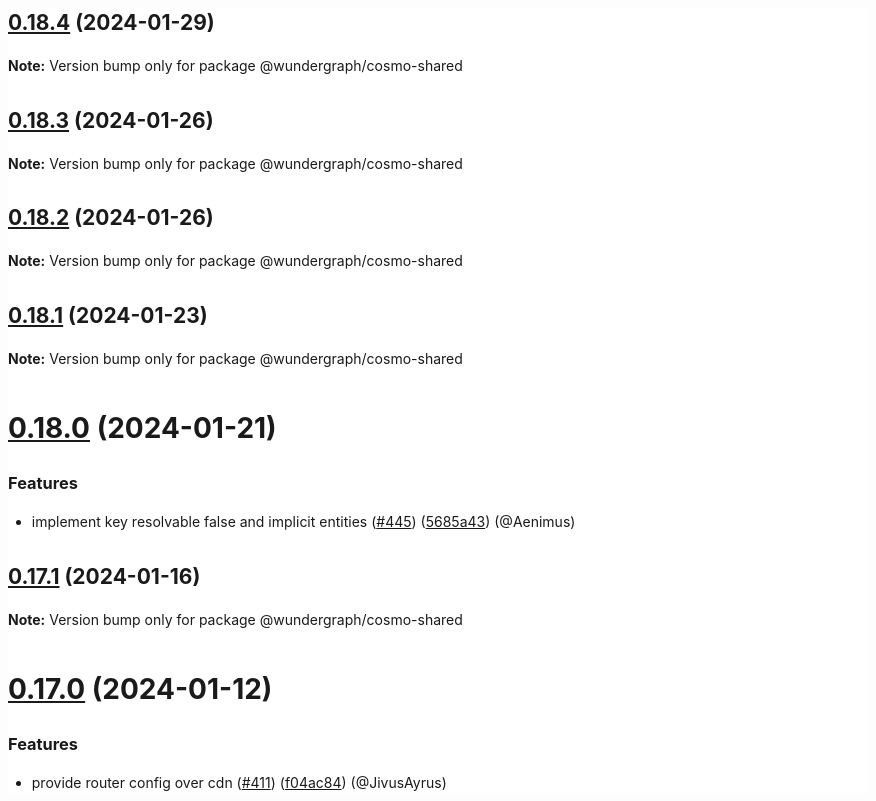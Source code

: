 ## [0.18.4](https://github.com/wundergraph/cosmo/compare/@wundergraph/cosmo-shared@0.18.3...@wundergraph/cosmo-shared@0.18.4) (2024-01-29)

**Note:** Version bump only for package @wundergraph/cosmo-shared

## [0.18.3](https://github.com/wundergraph/cosmo/compare/@wundergraph/cosmo-shared@0.18.2...@wundergraph/cosmo-shared@0.18.3) (2024-01-26)

**Note:** Version bump only for package @wundergraph/cosmo-shared

## [0.18.2](https://github.com/wundergraph/cosmo/compare/@wundergraph/cosmo-shared@0.18.1...@wundergraph/cosmo-shared@0.18.2) (2024-01-26)

**Note:** Version bump only for package @wundergraph/cosmo-shared

## [0.18.1](https://github.com/wundergraph/cosmo/compare/@wundergraph/cosmo-shared@0.18.0...@wundergraph/cosmo-shared@0.18.1) (2024-01-23)

**Note:** Version bump only for package @wundergraph/cosmo-shared

# [0.18.0](https://github.com/wundergraph/cosmo/compare/@wundergraph/cosmo-shared@0.17.1...@wundergraph/cosmo-shared@0.18.0) (2024-01-21)

### Features

* implement key resolvable false and implicit entities ([#445](https://github.com/wundergraph/cosmo/issues/445)) ([5685a43](https://github.com/wundergraph/cosmo/commit/5685a439c7a467e8f195948a5021a5511d91c870)) (@Aenimus)

## [0.17.1](https://github.com/wundergraph/cosmo/compare/@wundergraph/cosmo-shared@0.17.0...@wundergraph/cosmo-shared@0.17.1) (2024-01-16)

**Note:** Version bump only for package @wundergraph/cosmo-shared

# [0.17.0](https://github.com/wundergraph/cosmo/compare/@wundergraph/cosmo-shared@0.16.0...@wundergraph/cosmo-shared@0.17.0) (2024-01-12)

### Features

* provide router config over cdn ([#411](https://github.com/wundergraph/cosmo/issues/411)) ([f04ac84](https://github.com/wundergraph/cosmo/commit/f04ac84d2f6c155409f7db69e7646c04047e32b5)) (@JivusAyrus)
